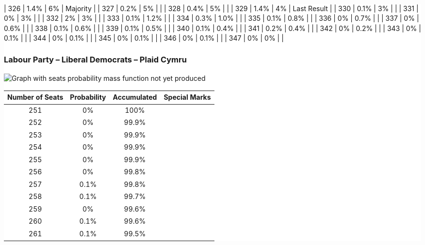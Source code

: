 | 326 | 1.4% | 6% | Majority |
| 327 | 0.2% | 5% |  |
| 328 | 0.4% | 5% |  |
| 329 | 1.4% | 4% | Last Result |
| 330 | 0.1% | 3% |  |
| 331 | 0% | 3% |  |
| 332 | 2% | 3% |  |
| 333 | 0.1% | 1.2% |  |
| 334 | 0.3% | 1.0% |  |
| 335 | 0.1% | 0.8% |  |
| 336 | 0% | 0.7% |  |
| 337 | 0% | 0.6% |  |
| 338 | 0.1% | 0.6% |  |
| 339 | 0.1% | 0.5% |  |
| 340 | 0.1% | 0.4% |  |
| 341 | 0.2% | 0.4% |  |
| 342 | 0% | 0.2% |  |
| 343 | 0% | 0.1% |  |
| 344 | 0% | 0.1% |  |
| 345 | 0% | 0.1% |  |
| 346 | 0% | 0.1% |  |
| 347 | 0% | 0% |  |

### Labour Party – Liberal Democrats – Plaid Cymru

![Graph with seats probability mass function not yet produced](2018-07-20-YouGov-coalitions-seats-pmf-lab–libdem–pc.png "Seats Probability Mass Function")

| Number of Seats | Probability | Accumulated | Special Marks |
|:---------------:|:-----------:|:-----------:|:-------------:|
| 251 | 0% | 100% |  |
| 252 | 0% | 99.9% |  |
| 253 | 0% | 99.9% |  |
| 254 | 0% | 99.9% |  |
| 255 | 0% | 99.9% |  |
| 256 | 0% | 99.8% |  |
| 257 | 0.1% | 99.8% |  |
| 258 | 0.1% | 99.7% |  |
| 259 | 0% | 99.6% |  |
| 260 | 0.1% | 99.6% |  |
| 261 | 0.1% | 99.5% |  |